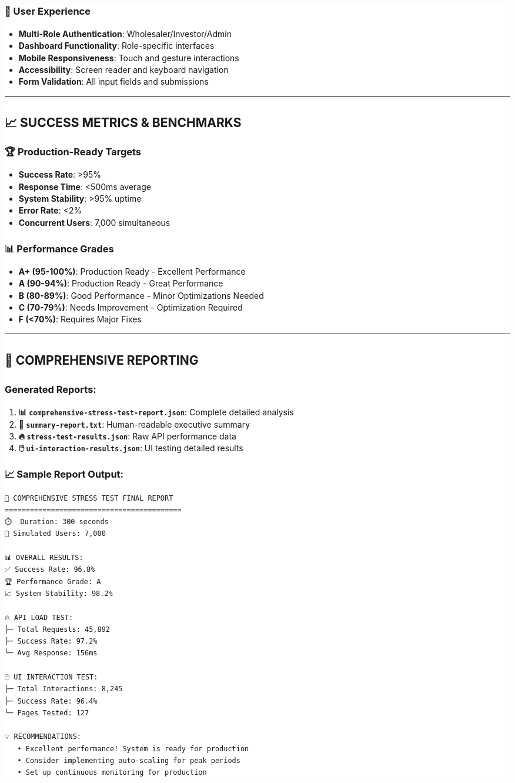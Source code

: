 ### **👥 User Experience**
- **Multi-Role Authentication**: Wholesaler/Investor/Admin
- **Dashboard Functionality**: Role-specific interfaces
- **Mobile Responsiveness**: Touch and gesture interactions
- **Accessibility**: Screen reader and keyboard navigation
- **Form Validation**: All input fields and submissions

---

## 📈 **SUCCESS METRICS & BENCHMARKS**

### **🏆 Production-Ready Targets**
- **Success Rate**: >95%
- **Response Time**: <500ms average
- **System Stability**: >95% uptime
- **Error Rate**: <2%
- **Concurrent Users**: 7,000 simultaneous

### **📊 Performance Grades**
- **A+ (95-100%)**: Production Ready - Excellent Performance
- **A (90-94%)**: Production Ready - Great Performance  
- **B (80-89%)**: Good Performance - Minor Optimizations Needed
- **C (70-79%)**: Needs Improvement - Optimization Required
- **F (<70%)**: Requires Major Fixes

---

## 📁 **COMPREHENSIVE REPORTING**

### **Generated Reports:**
1. **📊 `comprehensive-stress-test-report.json`**: Complete detailed analysis
2. **📄 `summary-report.txt`**: Human-readable executive summary
3. **🔥 `stress-test-results.json`**: Raw API performance data
4. **🖱️ `ui-interaction-results.json`**: UI testing detailed results

### **📈 Sample Report Output:**
```
🎯 COMPREHENSIVE STRESS TEST FINAL REPORT
==========================================
⏱️  Duration: 300 seconds
👥 Simulated Users: 7,000

📊 OVERALL RESULTS:
✅ Success Rate: 96.8%
🏆 Performance Grade: A
📈 System Stability: 98.2%

🔥 API LOAD TEST:
├─ Total Requests: 45,892
├─ Success Rate: 97.2%
└─ Avg Response: 156ms

🖱️ UI INTERACTION TEST:
├─ Total Interactions: 8,245
├─ Success Rate: 96.4%
└─ Pages Tested: 127

💡 RECOMMENDATIONS:
   • Excellent performance! System is ready for production
   • Consider implementing auto-scaling for peak periods
   • Set up continuous monitoring for production
```